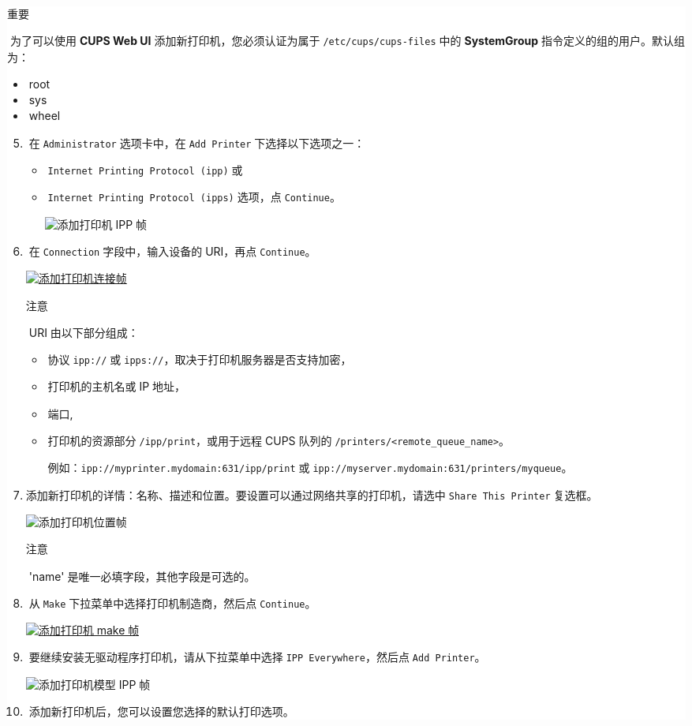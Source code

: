    重要

   ​								为了可以使用 **CUPS Web UI** 添加新打印机，您必须认证为属于 `/etc/cups/cups-files` 中的 **SystemGroup** 指令定义的组的用户。默认组为： 						

   - ​										root 								
   - ​										sys 								
   - ​										wheel 								

5. ​							在 `Administrator` 选项卡中，在 `Add Printer` 下选择以下选项之一： 					

   - ​									`Internet Printing Protocol (ipp)` 或 							

   - ​									`Internet Printing Protocol (ipps)` 选项，点 `Continue`。 							

     ![添加打印机 IPP 帧](https://access.redhat.com/webassets/avalon/d/Red_Hat_Enterprise_Linux-9-Configuring_and_using_a_CUPS_printing_server-zh-CN/images/296c4596746bcbe4caee36294e9c4878/Add-printer_IPP-frame.png)

6. ​							在 `Connection` 字段中，输入设备的 URI，再点 `Continue`。 					

   [![添加打印机连接帧](https://access.redhat.com/webassets/avalon/d/Red_Hat_Enterprise_Linux-9-Configuring_and_using_a_CUPS_printing_server-zh-CN/images/3237e9c8015b8d292db8134a9d594499/Add-printer_connection-frame.png)](https://access.redhat.com/webassets/avalon/d/Red_Hat_Enterprise_Linux-9-Configuring_and_using_a_CUPS_printing_server-zh-CN/images/3237e9c8015b8d292db8134a9d594499/Add-printer_connection-frame.png)

   注意

   ​								URI 由以下部分组成： 						

   - ​										协议 `ipp://` 或 `ipps://`，取决于打印机服务器是否支持加密， 								

   - ​										打印机的主机名或 IP 地址， 								

   - ​										端口, 								

   - ​										打印机的资源部分 `/ipp/print`，或用于远程 CUPS 队列的 `/printers/<remote_queue_name>`。 								

     ​										例如：`ipp://myprinter.mydomain:631/ipp/print` 或 `ipp://myserver.mydomain:631/printers/myqueue`。 								

7. ​							添加新打印机的详情：名称、描述和位置。要设置可以通过网络共享的打印机，请选中 `Share This Printer` 复选框。 					

   ![添加打印机位置帧](https://access.redhat.com/webassets/avalon/d/Red_Hat_Enterprise_Linux-9-Configuring_and_using_a_CUPS_printing_server-zh-CN/images/5de8b00a17f17de4dd97de6b9cd78c45/Add-printer_location-frame.png)

   注意

   ​								'name' 是唯一必填字段，其他字段是可选的。 						

8. ​							从 `Make` 下拉菜单中选择打印机制造商，然后点 `Continue`。 					

   [![添加打印机 make 帧](https://access.redhat.com/webassets/avalon/d/Red_Hat_Enterprise_Linux-9-Configuring_and_using_a_CUPS_printing_server-zh-CN/images/7001bdc69ebdb7ba28effe2a224b34f7/Add-printer_make-frame.png)](https://access.redhat.com/webassets/avalon/d/Red_Hat_Enterprise_Linux-9-Configuring_and_using_a_CUPS_printing_server-zh-CN/images/7001bdc69ebdb7ba28effe2a224b34f7/Add-printer_make-frame.png)

9. ​							要继续安装无驱动程序打印机，请从下拉菜单中选择 `IPP Everywhere`，然后点 `Add Printer`。 					

   ![添加打印机模型 IPP 帧](https://access.redhat.com/webassets/avalon/d/Red_Hat_Enterprise_Linux-9-Configuring_and_using_a_CUPS_printing_server-zh-CN/images/4f0519e1857428b558edcfe1e19a21bc/Add-printer_model-IPP-frame.png)

10. ​							添加新打印机后，您可以设置您选择的默认打印选项。 					
